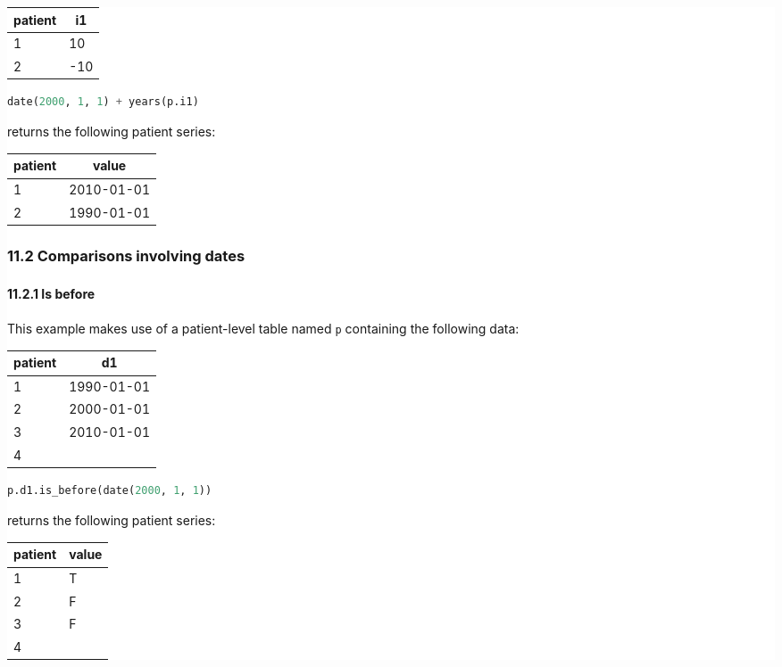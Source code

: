 | patient|i1 |
| - | - |
| 1|10 |
| 2|-10 |

```python
date(2000, 1, 1) + years(p.i1)
```
returns the following patient series:

| patient | value |
| - | - |
| 1|2010-01-01 |
| 2|1990-01-01 |



### 11.2 Comparisons involving dates


#### 11.2.1 Is before

This example makes use of a patient-level table named `p` containing the following data:

| patient|d1 |
| - | - |
| 1|1990-01-01 |
| 2|2000-01-01 |
| 3|2010-01-01 |
| 4| |

```python
p.d1.is_before(date(2000, 1, 1))
```
returns the following patient series:

| patient | value |
| - | - |
| 1|T |
| 2|F |
| 3|F |
| 4| |
